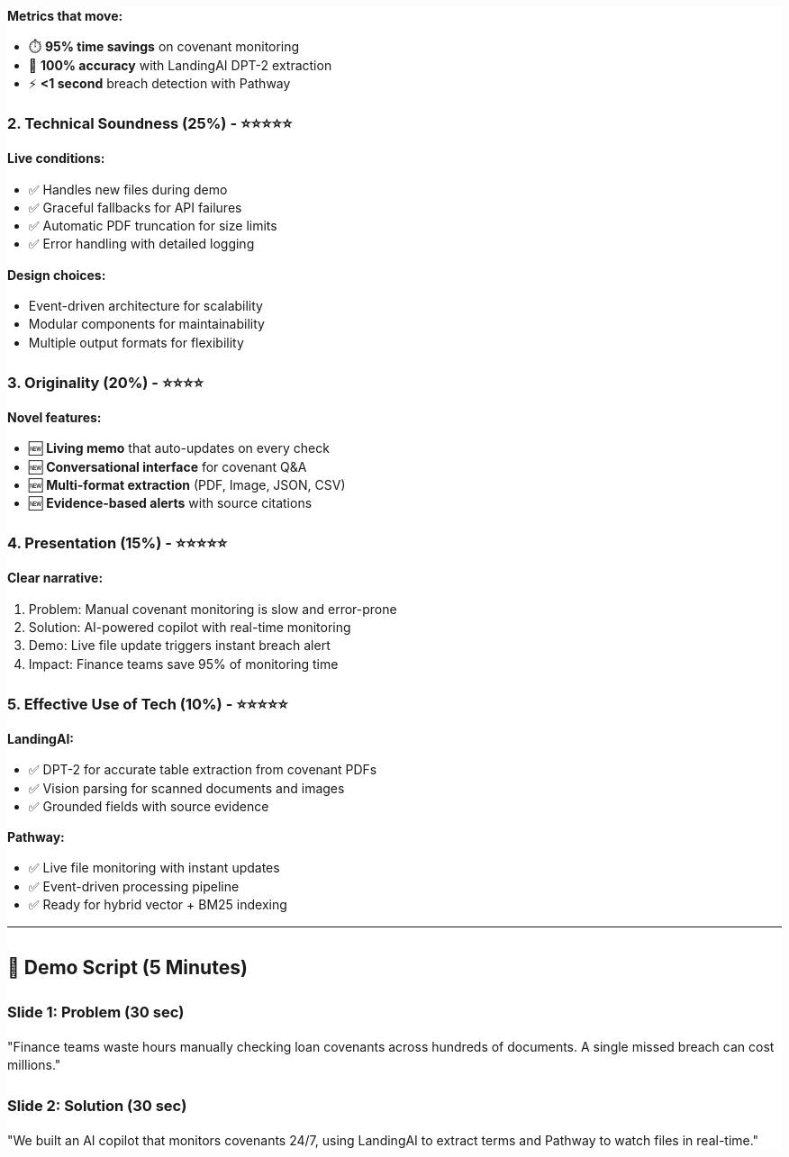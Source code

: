 **Metrics that move:**
- ⏱️ **95% time savings** on covenant monitoring
- 🎯 **100% accuracy** with LandingAI DPT-2 extraction
- ⚡ **<1 second** breach detection with Pathway

### 2. Technical Soundness (25%) - ⭐⭐⭐⭐⭐
**Live conditions:**
- ✅ Handles new files during demo
- ✅ Graceful fallbacks for API failures
- ✅ Automatic PDF truncation for size limits
- ✅ Error handling with detailed logging

**Design choices:**
- Event-driven architecture for scalability
- Modular components for maintainability
- Multiple output formats for flexibility

### 3. Originality (20%) - ⭐⭐⭐⭐
**Novel features:**
- 🆕 **Living memo** that auto-updates on every check
- 🆕 **Conversational interface** for covenant Q&A
- 🆕 **Multi-format extraction** (PDF, Image, JSON, CSV)
- 🆕 **Evidence-based alerts** with source citations

### 4. Presentation (15%) - ⭐⭐⭐⭐⭐
**Clear narrative:**
1. Problem: Manual covenant monitoring is slow and error-prone
2. Solution: AI-powered copilot with real-time monitoring
3. Demo: Live file update triggers instant breach alert
4. Impact: Finance teams save 95% of monitoring time

### 5. Effective Use of Tech (10%) - ⭐⭐⭐⭐⭐
**LandingAI:**
- ✅ DPT-2 for accurate table extraction from covenant PDFs
- ✅ Vision parsing for scanned documents and images
- ✅ Grounded fields with source evidence

**Pathway:**
- ✅ Live file monitoring with instant updates
- ✅ Event-driven processing pipeline
- ✅ Ready for hybrid vector + BM25 indexing

---

## 🎤 Demo Script (5 Minutes)

### Slide 1: Problem (30 sec)
"Finance teams waste hours manually checking loan covenants across hundreds of documents. A single missed breach can cost millions."

### Slide 2: Solution (30 sec)
"We built an AI copilot that monitors covenants 24/7, using LandingAI to extract terms and Pathway to watch files in real-time."
